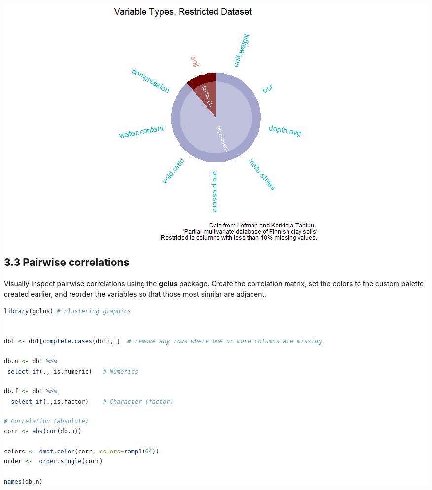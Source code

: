 <img src="Clay0/inspectTypes-1.png" style="display: block; margin: auto;" />
</center>

## 3.3 Pairwise correlations

Visually inspect pairwise correlations using the **gclus** package.
Create the correlation matrix, set the colors to the custom palette
created earlier, and reorder the variables so that those most similar
are adjacent.

``` r
library(gclus) # clustering graphics


db1 <- db1[complete.cases(db1), ]  # remove any rows where one or more columns are missing

db.n <- db1 %>%
 select_if(., is.numeric)   # Numerics

db.f <- db1 %>%
  select_if(.,is.factor)    # Character (factor)

# Correlation (absolute)
corr <- abs(cor(db.n)) 

colors <- dmat.color(corr, colors=ramp1(64))
order <-  order.single(corr)

names(db.n)
```
